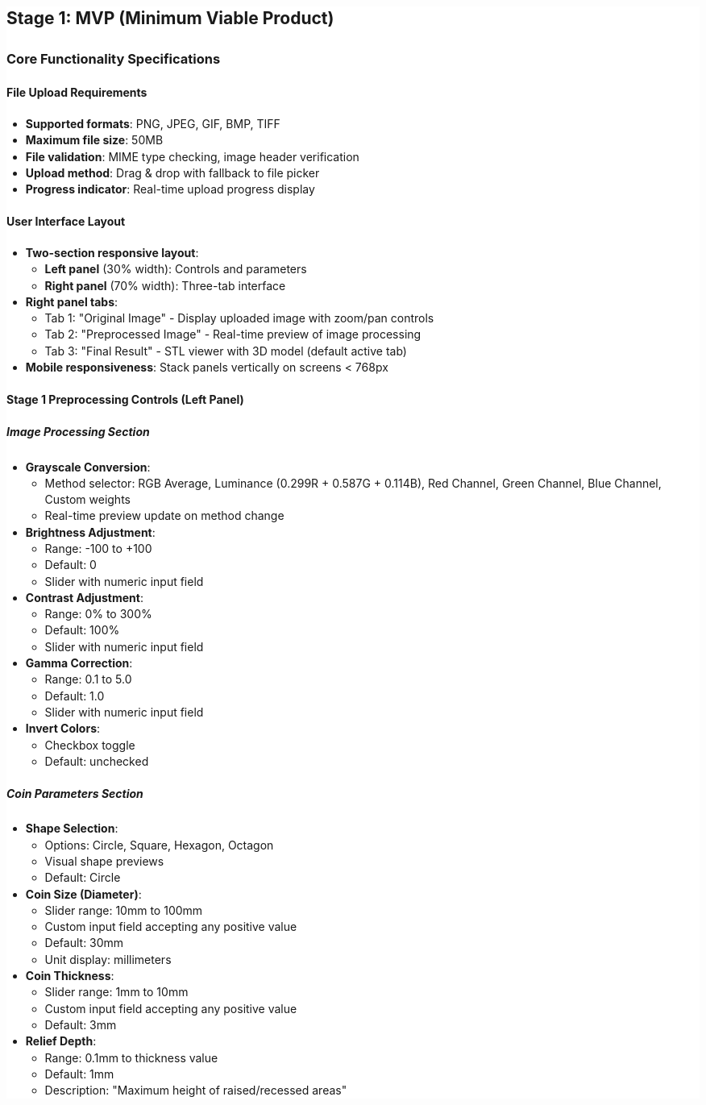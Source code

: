 
## Stage 1: MVP (Minimum Viable Product)

### Core Functionality Specifications

#### File Upload Requirements
- **Supported formats**: PNG, JPEG, GIF, BMP, TIFF
- **Maximum file size**: 50MB
- **File validation**: MIME type checking, image header verification
- **Upload method**: Drag & drop with fallback to file picker
- **Progress indicator**: Real-time upload progress display

#### User Interface Layout
- **Two-section responsive layout**:
  - **Left panel** (30% width): Controls and parameters
  - **Right panel** (70% width): Three-tab interface
- **Right panel tabs**:
  - Tab 1: "Original Image" - Display uploaded image with zoom/pan controls
  - Tab 2: "Preprocessed Image" - Real-time preview of image processing
  - Tab 3: "Final Result" - STL viewer with 3D model (default active tab)
- **Mobile responsiveness**: Stack panels vertically on screens < 768px

#### Stage 1 Preprocessing Controls (Left Panel)

##### Image Processing Section
- **Grayscale Conversion**:
  - Method selector: RGB Average, Luminance (0.299R + 0.587G + 0.114B), Red Channel, Green Channel, Blue Channel, Custom weights
  - Real-time preview update on method change
- **Brightness Adjustment**:
  - Range: -100 to +100
  - Default: 0
  - Slider with numeric input field
- **Contrast Adjustment**:
  - Range: 0% to 300%
  - Default: 100%
  - Slider with numeric input field
- **Gamma Correction**:
  - Range: 0.1 to 5.0
  - Default: 1.0
  - Slider with numeric input field
- **Invert Colors**:
  - Checkbox toggle
  - Default: unchecked

##### Coin Parameters Section
- **Shape Selection**:
  - Options: Circle, Square, Hexagon, Octagon
  - Visual shape previews
  - Default: Circle
- **Coin Size (Diameter)**:
  - Slider range: 10mm to 100mm
  - Custom input field accepting any positive value
  - Default: 30mm
  - Unit display: millimeters
- **Coin Thickness**:
  - Slider range: 1mm to 10mm
  - Custom input field accepting any positive value
  - Default: 3mm
- **Relief Depth**:
  - Range: 0.1mm to thickness value
  - Default: 1mm
  - Description: "Maximum height of raised/recessed areas"
